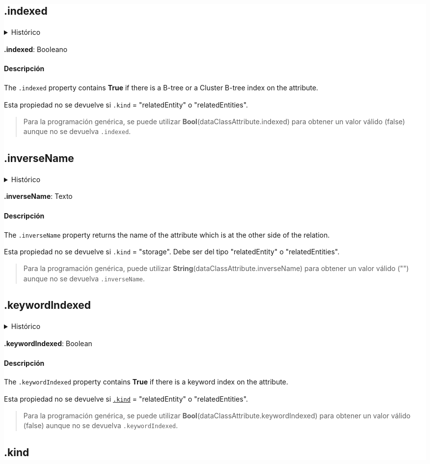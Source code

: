 
## .indexed

<details><summary>Histórico</summary></details>



**.indexed**: Booleano

#### Descripción

The `.indexed` property contains **True** if there is a B-tree or a Cluster B-tree index on the attribute.

Esta propiedad no se devuelve si `.kind` = "relatedEntity" o "relatedEntities".
> Para la programación genérica, se puede utilizar **Bool**(dataClassAttribute.indexed) para obtener un valor válido (false) aunque no se devuelva `.indexed`.




## .inverseName

<details><summary>Histórico</summary></details>



**.inverseName**: Texto

#### Descripción

The `.inverseName` property returns the name of the attribute which is at the other side of the relation.

Esta propiedad no se devuelve si `.kind` = "storage". Debe ser del tipo "relatedEntity" o "relatedEntities".
> Para la programación genérica, puede utilizar **String**(dataClassAttribute.inverseName) para obtener un valor válido ("") aunque no se devuelva `.inverseName`.  




## .keywordIndexed

<details><summary>Histórico</summary></details>



**.keywordIndexed**: Boolean

#### Descripción

The `.keywordIndexed` property contains **True** if there is a keyword index on the attribute.

Esta propiedad no se devuelve si [`.kind`](#kind) = "relatedEntity" o "relatedEntities".
> Para la programación genérica, se puede utilizar **Bool**(dataClassAttribute.keywordIndexed) para obtener un valor válido (false) aunque no se devuelva `.keywordIndexed`.




## .kind
